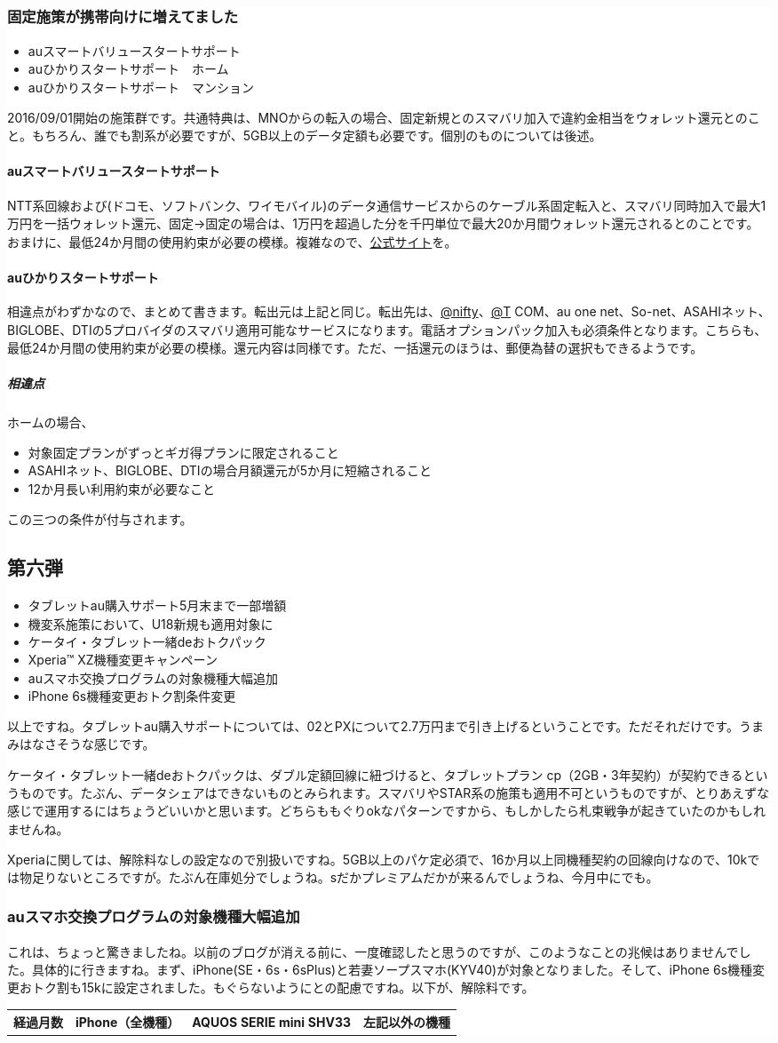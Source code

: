 ### 固定施策が携帯向けに増えてました

  * auスマートバリュースタートサポート
  * auひかりスタートサポート　ホーム
  * auひかりスタートサポート　マンション

2016/09/01開始の施策群です。共通特典は、MNOからの転入の場合、固定新規とのスマバリ加入で違約金相当をウォレット還元とのこと。もちろん、誰でも割系が必要ですが、5GB以上のデータ定額も必要です。個別のものについては後述。

#### auスマートバリュースタートサポート

NTT系回線および(ドコモ、ソフトバンク、ワイモバイル)のデータ通信サービスからのケーブル系固定転入と、スマバリ同時加入で最大1万円を一括ウォレット還元、固定→固定の場合は、1万円を超過した分を千円単位で最大20か月間ウォレット還元されるとのことです。おまけに、最低24か月間の使用約束が必要の模様。複雑なので、<a href="http://www.au.kddi.com/mobile/campaign/smartvalue-start-support/" target="_blank" rel="noopener">公式サイト</a>を。

#### auひかりスタートサポート

相違点がわずかなので、まとめて書きます。転出元は上記と同じ。転出先は、<a href="http://twitter.com/nifty" target="_blank" rel="noopener nofollow">@nifty</a>、<a href="http://twitter.com/T" target="_blank" rel="noopener nofollow">@T</a> COM、au one net、So-net、ASAHIネット、BIGLOBE、DTIの5プロバイダのスマバリ適用可能なサービスになります。電話オプションパック加入も必須条件となります。こちらも、最低24か月間の使用約束が必要の模様。還元内容は同様です。ただ、一括還元のほうは、郵便為替の選択もできるようです。

##### 相違点

ホームの場合、

  * 対象固定プランがずっとギガ得プランに限定されること
  * ASAHIネット、BIGLOBE、DTIの場合月額還元が5か月に短縮されること
  * 12か月長い利用約束が必要なこと

この三つの条件が付与されます。

## 第六弾

  * タブレットau購入サポート5月末まで一部増額
  * 機変系施策において、U18新規も適用対象に
  * ケータイ・タブレット一緒deおトクパック
  * Xperia&#x2122; XZ機種変更キャンペーン
  * auスマホ交換プログラムの対象機種大幅追加
  * iPhone 6s機種変更おトク割条件変更

以上ですね。タブレットau購入サポートについては、02とPXについて2.7万円まで引き上げるということです。ただそれだけです。うまみはなさそうな感じです。

ケータイ・タブレット一緒deおトクパックは、ダブル定額回線に紐づけると、タブレットプラン cp（2GB・3年契約）が契約できるというものです。たぶん、データシェアはできないものとみられます。スマバリやSTAR系の施策も適用不可というものですが、とりあえずな感じで運用するにはちょうどいいかと思います。どちらももぐりokなパターンですから、もしかしたら札束戦争が起きていたのかもしれませんね。

Xperiaに関しては、解除料なしの設定なので別扱いですね。5GB以上のパケ定必須で、16か月以上同機種契約の回線向けなので、10kでは物足りないところですが。たぶん在庫処分でしょうね。sだかプレミアムだかが来るんでしょうね、今月中にでも。

### auスマホ交換プログラムの対象機種大幅追加

これは、ちょっと驚きましたね。以前のブログが消える前に、一度確認したと思うのですが、このようなことの兆候はありませんでした。具体的に行きますね。まず、iPhone(SE・6s・6sPlus)と若妻ソープスマホ(KYV40)が対象となりました。そして、iPhone 6s機種変更おトク割も15kに設定されました。もぐらないようにとの配慮ですね。以下が、解除料です。

<table>
  <tr>
    <th>
      経過月数
    </th>
    <th>
      iPhone（全機種）
    </th>
    <th>
      AQUOS SERIE mini SHV33
    </th>
    <th>
      左記以外の機種
    </th>